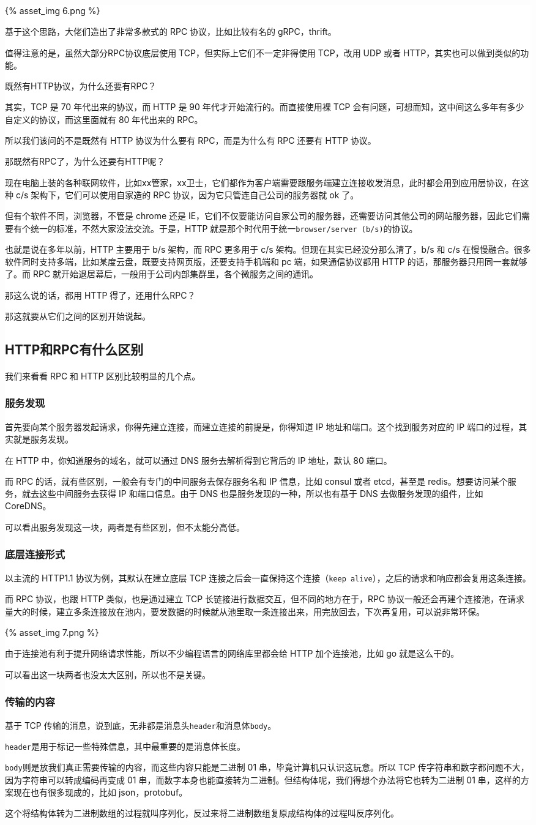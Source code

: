 {% asset_img 6.png %}

基于这个思路，大佬们造出了非常多款式的 RPC 协议，比如比较有名的 gRPC，thrift。

值得注意的是，虽然大部分RPC协议底层使用 TCP，但实际上它们不一定非得使用 TCP，改用 UDP 或者 HTTP，其实也可以做到类似的功能。

既然有HTTP协议，为什么还要有RPC？

其实，TCP 是 70 年代出来的协议，而 HTTP 是 90 年代才开始流行的。而直接使用裸 TCP 会有问题，可想而知，这中间这么多年有多少自定义的协议，而这里面就有 80 年代出来的 RPC。

所以我们该问的不是既然有 HTTP 协议为什么要有 RPC，而是为什么有 RPC 还要有 HTTP 协议。

那既然有RPC了，为什么还要有HTTP呢？

现在电脑上装的各种联网软件，比如xx管家，xx卫士，它们都作为客户端需要跟服务端建立连接收发消息，此时都会用到应用层协议，在这种 c/s 架构下，它们可以使用自家造的 RPC 协议，因为它只管连自己公司的服务器就 ok 了。

但有个软件不同，浏览器，不管是 chrome 还是 IE，它们不仅要能访问自家公司的服务器，还需要访问其他公司的网站服务器，因此它们需要有个统一的标准，不然大家没法交流。于是，HTTP 就是那个时代用于统一`browser/server (b/s)`的协议。

也就是说在多年以前，HTTP 主要用于 b/s 架构，而 RPC 更多用于 c/s 架构。但现在其实已经没分那么清了，b/s 和 c/s 在慢慢融合。很多软件同时支持多端，比如某度云盘，既要支持网页版，还要支持手机端和 pc 端，如果通信协议都用 HTTP 的话，那服务器只用同一套就够了。而 RPC 就开始退居幕后，一般用于公司内部集群里，各个微服务之间的通讯。

那这么说的话，都用 HTTP 得了，还用什么RPC？

那这就要从它们之间的区别开始说起。
## HTTP和RPC有什么区别
我们来看看 RPC 和 HTTP 区别比较明显的几个点。
### 服务发现
首先要向某个服务器发起请求，你得先建立连接，而建立连接的前提是，你得知道 IP 地址和端口。这个找到服务对应的 IP 端口的过程，其实就是服务发现。

在 HTTP 中，你知道服务的域名，就可以通过 DNS 服务去解析得到它背后的 IP 地址，默认 80 端口。

而 RPC 的话，就有些区别，一般会有专门的中间服务去保存服务名和 IP 信息，比如 consul 或者 etcd，甚至是 redis。想要访问某个服务，就去这些中间服务去获得 IP 和端口信息。由于 DNS 也是服务发现的一种，所以也有基于 DNS 去做服务发现的组件，比如 CoreDNS。

可以看出服务发现这一块，两者是有些区别，但不太能分高低。
### 底层连接形式
以主流的 HTTP1.1 协议为例，其默认在建立底层 TCP 连接之后会一直保持这个连接（`keep alive`），之后的请求和响应都会复用这条连接。

而 RPC 协议，也跟 HTTP 类似，也是通过建立 TCP 长链接进行数据交互，但不同的地方在于，RPC 协议一般还会再建个连接池，在请求量大的时候，建立多条连接放在池内，要发数据的时候就从池里取一条连接出来，用完放回去，下次再复用，可以说非常环保。

{% asset_img 7.png %}

由于连接池有利于提升网络请求性能，所以不少编程语言的网络库里都会给 HTTP 加个连接池，比如 go 就是这么干的。

可以看出这一块两者也没太大区别，所以也不是关键。
### 传输的内容
基于 TCP 传输的消息，说到底，无非都是消息头`header`和消息体`body`。

`header`是用于标记一些特殊信息，其中最重要的是消息体长度。

`body`则是放我们真正需要传输的内容，而这些内容只能是二进制 01 串，毕竟计算机只认识这玩意。所以 TCP 传字符串和数字都问题不大，因为字符串可以转成编码再变成 01 串，而数字本身也能直接转为二进制。但结构体呢，我们得想个办法将它也转为二进制 01 串，这样的方案现在也有很多现成的，比如 json，protobuf。

这个将结构体转为二进制数组的过程就叫序列化，反过来将二进制数组复原成结构体的过程叫反序列化。
